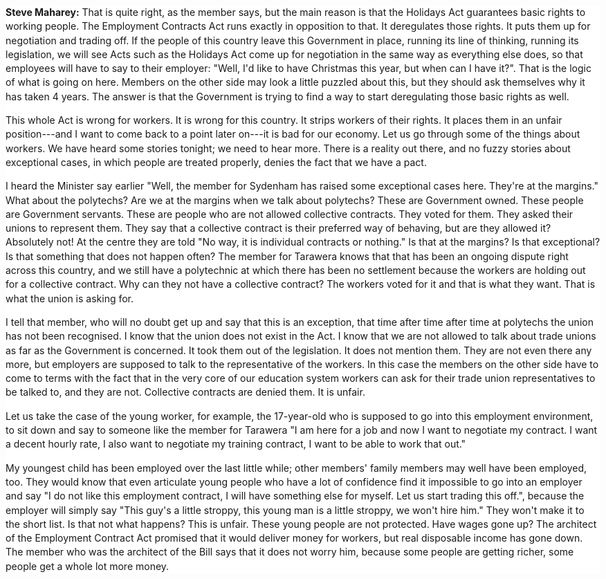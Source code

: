 **Steve Maharey:** That is quite right, as the member says, but the main reason is that the Holidays Act guarantees basic rights to working people. The Employment Contracts Act runs exactly in opposition to that. It deregulates those rights. It puts them up for negotiation and trading off. If the people of this country leave this Government in place, running its line of thinking, running its legislation, we will see Acts such as the Holidays Act come up for negotiation in the same way as everything else does, so that employees will have to say to their employer: "Well, I'd like to have Christmas this year, but when can I have it?". That is the logic of what is going on here. Members on the other side may look a little puzzled about this, but they should ask themselves why it has taken 4 years. The answer is that the Government is trying to find a way to start deregulating those basic rights as well.

This whole Act is wrong for workers. It is wrong for this country. It strips workers of their rights. It places them in an unfair position---and I want to come back to a point later on---it is bad for our economy. Let us go through some of the things about workers. We have heard some stories tonight; we need to hear more. There is a reality out there, and no fuzzy stories about exceptional cases, in which people are treated properly, denies the fact that we have a pact.

I heard the Minister say earlier "Well, the member for Sydenham has raised some exceptional cases here. They're at the margins." What about the polytechs? Are we at the margins when we talk about polytechs? These are Government owned. These people are Government servants. These are people who are not allowed collective contracts. They voted for them. They asked their unions to represent them. They say that a collective contract is their preferred way of behaving, but are they allowed it? Absolutely not! At the centre they are told "No way, it is individual contracts or nothing." Is that at the margins? Is that exceptional? Is that something that does not happen often? The member for Tarawera knows that that has been an ongoing dispute right across this country, and we still have a polytechnic at which there has been no settlement because the workers are holding out for a collective contract. Why can they not have a collective contract? The workers voted for it and that is what they want. That is what the union is asking for.

I tell that member, who will no doubt get up and say that this is an exception, that time after time after time at polytechs the union has not been recognised. I know that the union does not exist in the Act. I know that we are not allowed to talk about trade unions as far as the Government is concerned. It took them out of the legislation. It does not mention them. They are not even there any more, but employers are supposed to talk to the representative of the workers. In this case the members on the other side have to come to terms with the fact that in the very core of our education system workers can ask for their trade union representatives to be talked to, and they are not. Collective contracts are denied them. It is unfair.

Let us take the case of the young worker, for example, the 17-year-old who is supposed to go into this employment environment, to sit down and say to someone like the member for Tarawera "I am here for a job and now I want to negotiate my contract. I want a decent hourly rate, I also want to negotiate my training contract, I want to be able to work that out."

My youngest child has been employed over the last little while; other members' family members may well have been employed, too. They would know that even articulate young people who have a lot of confidence find it impossible to go into an employer and say "I do not like this employment contract, I will have something else for myself. Let us start trading this off.", because the employer will simply say "This guy's a little stroppy, this young man is a little stroppy, we won't hire him." They 
won't make it to the short list. Is that not what happens? This is unfair. These young people are not protected. Have wages gone up? The architect of the Employment Contract Act promised that it would deliver money for workers, but real disposable income has gone down. The member who was the architect of the Bill says that it does not worry him, because some people are getting richer, some people get a whole lot more money.
